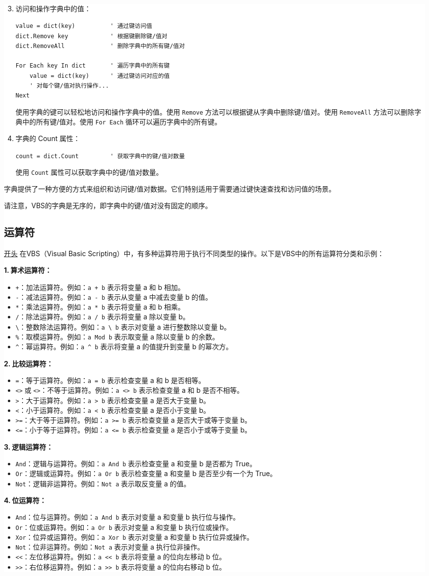3. 访问和操作字典中的值：
   ```vbscript
   value = dict(key)          ' 通过键访问值
   dict.Remove key            ' 根据键删除键/值对
   dict.RemoveAll             ' 删除字典中的所有键/值对

   For Each key In dict       ' 遍历字典中的所有键
       value = dict(key)      ' 通过键访问对应的值
       ' 对每个键/值对执行操作...
   Next
   ```

   使用字典的键可以轻松地访问和操作字典中的值。使用 `Remove` 方法可以根据键从字典中删除键/值对。使用 `RemoveAll` 方法可以删除字典中的所有键/值对。使用 `For Each` 循环可以遍历字典中的所有键。

4. 字典的 Count 属性：
   ```vbscript
   count = dict.Count         ' 获取字典中的键/值对数量
   ```

   使用 `Count` 属性可以获取字典中的键/值对数量。

字典提供了一种方便的方式来组织和访问键/值对数据。它们特别适用于需要通过键快速查找和访问值的场景。

请注意，VBS的字典是无序的，即字典中的键/值对没有固定的顺序。

## 运算符
[开头](#vbs帮助文档)
在VBS（Visual Basic Scripting）中，有多种运算符用于执行不同类型的操作。以下是VBS中的所有运算符分类和示例：

**1. 算术运算符：**
   - `+`：加法运算符。例如：`a + b` 表示将变量 a 和 b 相加。
   - `-`：减法运算符。例如：`a - b` 表示从变量 a 中减去变量 b 的值。
   - `*`：乘法运算符。例如：`a * b` 表示将变量 a 和 b 相乘。
   - `/`：除法运算符。例如：`a / b` 表示将变量 a 除以变量 b。
   - `\`：整数除法运算符。例如：`a \ b` 表示对变量 a 进行整数除以变量 b。
   - `%`：取模运算符。例如：`a Mod b` 表示取变量 a 除以变量 b 的余数。
   - `^`：幂运算符。例如：`a ^ b` 表示将变量 a 的值提升到变量 b 的幂次方。

**2. 比较运算符：**
   - `=`：等于运算符。例如：`a = b` 表示检查变量 a 和 b 是否相等。
   - `<>` 或 `<>`：不等于运算符。例如：`a <> b` 表示检查变量 a 和 b 是否不相等。
   - `>`：大于运算符。例如：`a > b` 表示检查变量 a 是否大于变量 b。
   - `<`：小于运算符。例如：`a < b` 表示检查变量 a 是否小于变量 b。
   - `>=`：大于等于运算符。例如：`a >= b` 表示检查变量 a 是否大于或等于变量 b。
   - `<=`：小于等于运算符。例如：`a <= b` 表示检查变量 a 是否小于或等于变量 b。

**3. 逻辑运算符：**
   - `And`：逻辑与运算符。例如：`a And b` 表示检查变量 a 和变量 b 是否都为 True。
   - `Or`：逻辑或运算符。例如：`a Or b` 表示检查变量 a 和变量 b 是否至少有一个为 True。
   - `Not`：逻辑非运算符。例如：`Not a` 表示取反变量 a 的值。

**4. 位运算符：**
   - `And`：位与运算符。例如：`a And b` 表示对变量 a 和变量 b 执行位与操作。
   - `Or`：位或运算符。例如：`a Or b` 表示对变量 a 和变量 b 执行位或操作。
   - `Xor`：位异或运算符。例如：`a Xor b` 表示对变量 a 和变量 b 执行位异或操作。
   - `Not`：位非运算符。例如：`Not a` 表示对变量 a 执行位非操作。
   - `<<`：左位移运算符。例如：`a << b` 表示将变量 a 的位向左移动 b 位。
   - `>>`：右位移运算符。例如：`a >> b` 表示将变量 a 的位向右移动 b 位。
